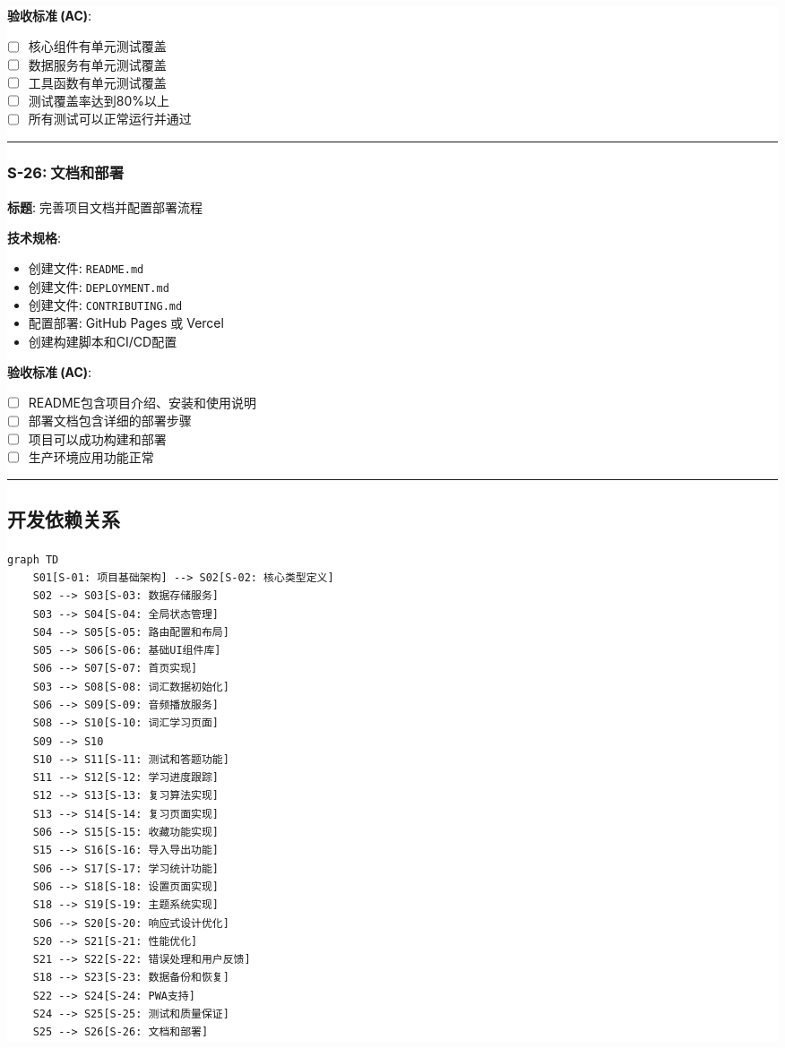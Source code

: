 **验收标准 (AC)**:
- [ ] 核心组件有单元测试覆盖
- [ ] 数据服务有单元测试覆盖
- [ ] 工具函数有单元测试覆盖
- [ ] 测试覆盖率达到80%以上
- [ ] 所有测试可以正常运行并通过

---

### S-26: 文档和部署
**标题**: 完善项目文档并配置部署流程

**技术规格**:
- 创建文件: `README.md`
- 创建文件: `DEPLOYMENT.md`
- 创建文件: `CONTRIBUTING.md`
- 配置部署: GitHub Pages 或 Vercel
- 创建构建脚本和CI/CD配置

**验收标准 (AC)**:
- [ ] README包含项目介绍、安装和使用说明
- [ ] 部署文档包含详细的部署步骤
- [ ] 项目可以成功构建和部署
- [ ] 生产环境应用功能正常

---

## 开发依赖关系

```mermaid
graph TD
    S01[S-01: 项目基础架构] --> S02[S-02: 核心类型定义]
    S02 --> S03[S-03: 数据存储服务]
    S03 --> S04[S-04: 全局状态管理]
    S04 --> S05[S-05: 路由配置和布局]
    S05 --> S06[S-06: 基础UI组件库]
    S06 --> S07[S-07: 首页实现]
    S03 --> S08[S-08: 词汇数据初始化]
    S06 --> S09[S-09: 音频播放服务]
    S08 --> S10[S-10: 词汇学习页面]
    S09 --> S10
    S10 --> S11[S-11: 测试和答题功能]
    S11 --> S12[S-12: 学习进度跟踪]
    S12 --> S13[S-13: 复习算法实现]
    S13 --> S14[S-14: 复习页面实现]
    S06 --> S15[S-15: 收藏功能实现]
    S15 --> S16[S-16: 导入导出功能]
    S06 --> S17[S-17: 学习统计功能]
    S06 --> S18[S-18: 设置页面实现]
    S18 --> S19[S-19: 主题系统实现]
    S06 --> S20[S-20: 响应式设计优化]
    S20 --> S21[S-21: 性能优化]
    S21 --> S22[S-22: 错误处理和用户反馈]
    S18 --> S23[S-23: 数据备份和恢复]
    S22 --> S24[S-24: PWA支持]
    S24 --> S25[S-25: 测试和质量保证]
    S25 --> S26[S-26: 文档和部署]
```
